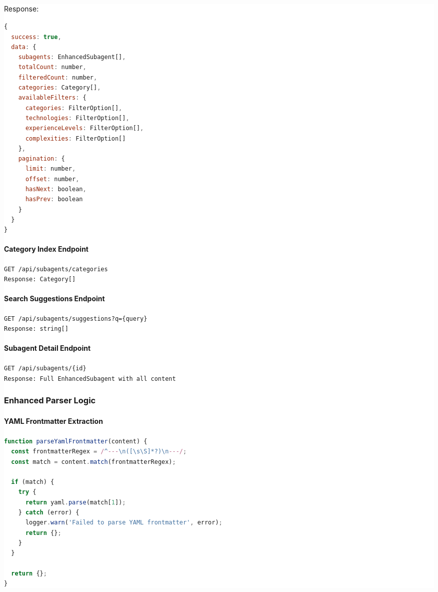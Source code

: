 
Response:
```javascript
{
  success: true,
  data: {
    subagents: EnhancedSubagent[],
    totalCount: number,
    filteredCount: number,
    categories: Category[],
    availableFilters: {
      categories: FilterOption[],
      technologies: FilterOption[],
      experienceLevels: FilterOption[],
      complexities: FilterOption[]
    },
    pagination: {
      limit: number,
      offset: number,
      hasNext: boolean,
      hasPrev: boolean
    }
  }
}
```

#### Category Index Endpoint
```
GET /api/subagents/categories
Response: Category[]
```

#### Search Suggestions Endpoint
```
GET /api/subagents/suggestions?q={query}
Response: string[]
```

#### Subagent Detail Endpoint
```
GET /api/subagents/{id}
Response: Full EnhancedSubagent with all content
```

### Enhanced Parser Logic

#### YAML Frontmatter Extraction
```javascript
function parseYamlFrontmatter(content) {
  const frontmatterRegex = /^---\n([\s\S]*?)\n---/;
  const match = content.match(frontmatterRegex);

  if (match) {
    try {
      return yaml.parse(match[1]);
    } catch (error) {
      logger.warn('Failed to parse YAML frontmatter', error);
      return {};
    }
  }

  return {};
}
```
